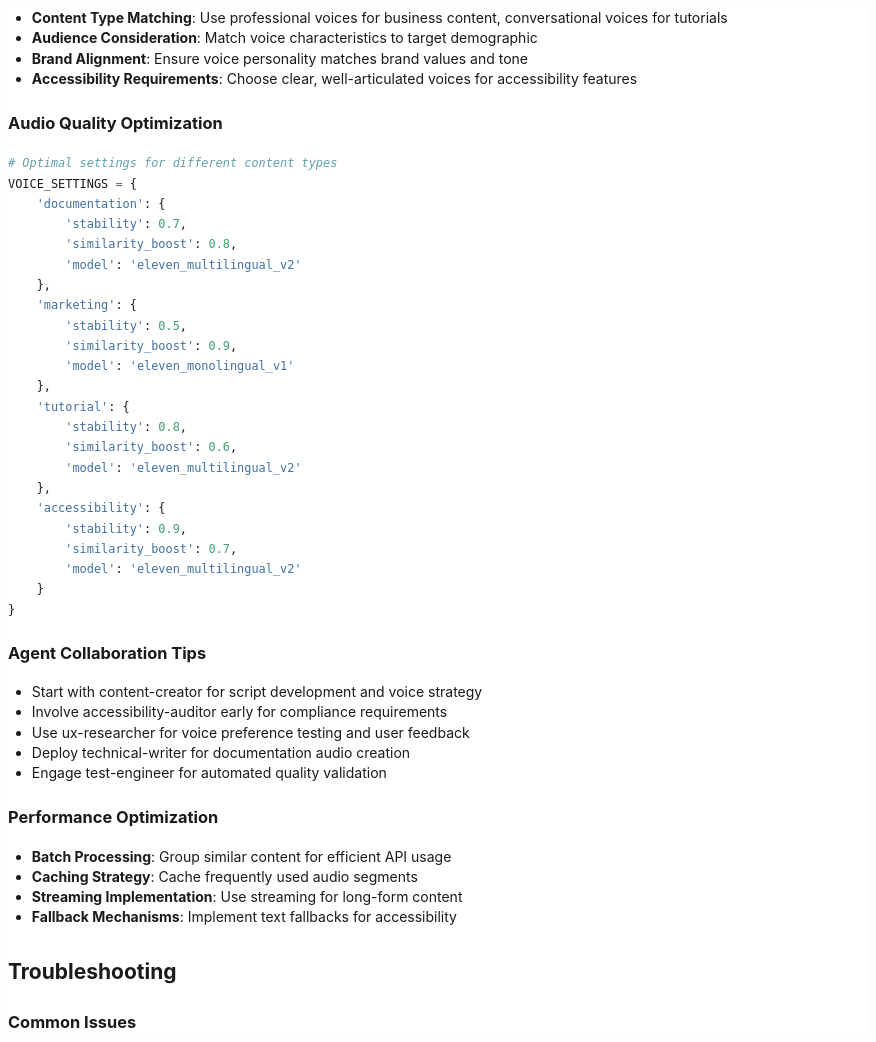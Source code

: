 - **Content Type Matching**: Use professional voices for business content, conversational voices
  for tutorials
- **Audience Consideration**: Match voice characteristics to target demographic
- **Brand Alignment**: Ensure voice personality matches brand values and tone
- **Accessibility Requirements**: Choose clear, well-articulated voices for accessibility features

### Audio Quality Optimization

```python
# Optimal settings for different content types
VOICE_SETTINGS = {
    'documentation': {
        'stability': 0.7,
        'similarity_boost': 0.8,
        'model': 'eleven_multilingual_v2'
    },
    'marketing': {
        'stability': 0.5,
        'similarity_boost': 0.9,
        'model': 'eleven_monolingual_v1'
    },
    'tutorial': {
        'stability': 0.8,
        'similarity_boost': 0.6,
        'model': 'eleven_multilingual_v2'
    },
    'accessibility': {
        'stability': 0.9,
        'similarity_boost': 0.7,
        'model': 'eleven_multilingual_v2'
    }
}
```

### Agent Collaboration Tips

- Start with content-creator for script development and voice strategy
- Involve accessibility-auditor early for compliance requirements
- Use ux-researcher for voice preference testing and user feedback
- Deploy technical-writer for documentation audio creation
- Engage test-engineer for automated quality validation

### Performance Optimization

- **Batch Processing**: Group similar content for efficient API usage
- **Caching Strategy**: Cache frequently used audio segments
- **Streaming Implementation**: Use streaming for long-form content
- **Fallback Mechanisms**: Implement text fallbacks for accessibility

## Troubleshooting

### Common Issues
